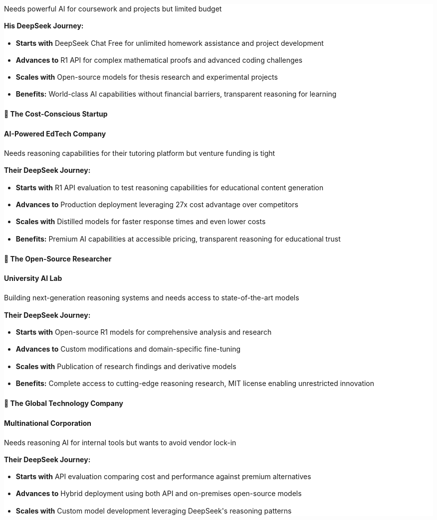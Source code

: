 Needs powerful AI for coursework and projects but limited budget

**His DeepSeek Journey:**

- **Starts with** DeepSeek Chat Free for unlimited homework assistance and project development

- **Advances to** R1 API for complex mathematical proofs and advanced coding challenges

- **Scales with** Open-source models for thesis research and experimental projects

- **Benefits:** World-class AI capabilities without financial barriers, transparent reasoning for learning

#### 🏢 **The Cost-Conscious Startup**

#### AI-Powered EdTech Company

Needs reasoning capabilities for their tutoring platform but venture funding is tight

**Their DeepSeek Journey:**

- **Starts with** R1 API evaluation to test reasoning capabilities for educational content generation

- **Advances to** Production deployment leveraging 27x cost advantage over competitors

- **Scales with** Distilled models for faster response times and even lower costs

- **Benefits:** Premium AI capabilities at accessible pricing, transparent reasoning for educational trust

#### 🚀 **The Open-Source Researcher**

#### University AI Lab

Building next-generation reasoning systems and needs access to state-of-the-art models

**Their DeepSeek Journey:**

- **Starts with** Open-source R1 models for comprehensive analysis and research

- **Advances to** Custom modifications and domain-specific fine-tuning

- **Scales with** Publication of research findings and derivative models

- **Benefits:** Complete access to cutting-edge reasoning research, MIT license enabling unrestricted innovation

#### 🏢 **The Global Technology Company**

#### Multinational Corporation

Needs reasoning AI for internal tools but wants to avoid vendor lock-in

**Their DeepSeek Journey:**

- **Starts with** API evaluation comparing cost and performance against premium alternatives

- **Advances to** Hybrid deployment using both API and on-premises open-source models

- **Scales with** Custom model development leveraging DeepSeek's reasoning patterns
